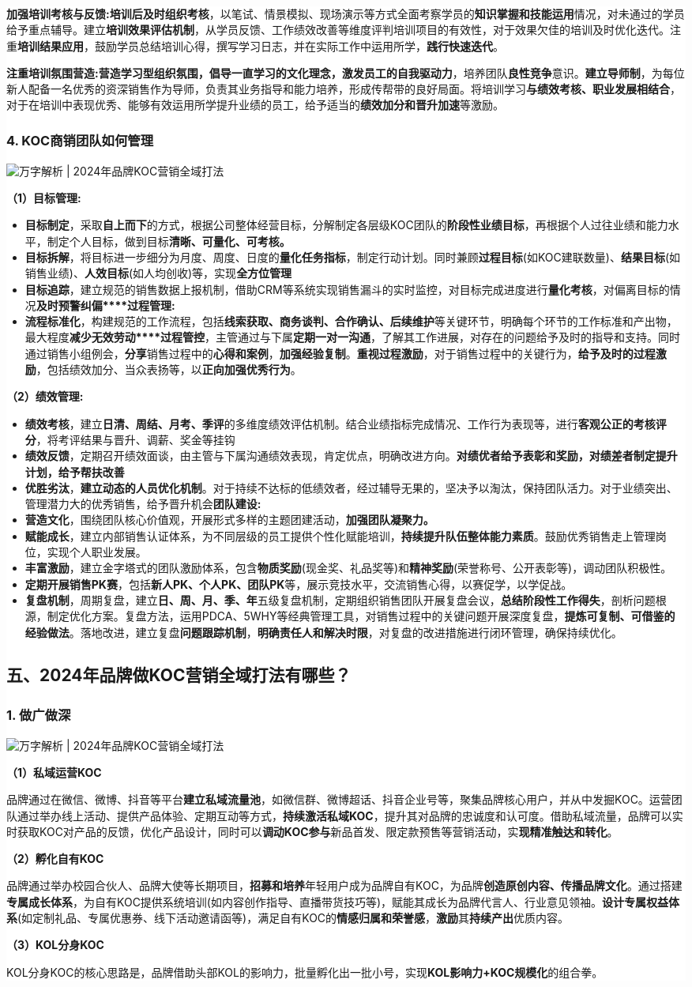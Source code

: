 **加强培训考核与反馈:**培训后及时**组织考核**，以笔试、情景模拟、现场演示等方式全面考察学员的**知识掌握和技能运用**情况，对未通过的学员给予重点辅导。建立**培训效果评估机制**，从学员反馈、工作绩效改善等维度评判培训项目的有效性，对于效果欠佳的培训及时优化迭代。注重**培训结果应用**，鼓励学员总结培训心得，撰写学习日志，并在实际工作中运用所学，**践行快速迭代**。

**注重培训氛围营造:**营造学习型组织氛围，倡导一直学习的文化理念，激发员工的**自我驱动力**，培养团队**良性竞争**意识。**建立导师制**，为每位新人配备一名优秀的资深销售作为导师，负责其业务指导和能力培养，形成传帮带的良好局面。将培训学习**与绩效考核、职业发展相结合**，对于在培训中表现优秀、能够有效运用所学提升业绩的员工，给予适当的**绩效加分和晋升加速**等激励。

### 4\. KOC商销团队如何管理

![万字解析 | 2024年品牌KOC营销全域打法](https://image.yunyingpai.com/wp/2024/03/GU2T9sOvJTCyG5A6C9n1.png)

**（1）目标管理:**

*   **目标制定**，采取**自上而下**的方式，根据公司整体经营目标，分解制定各层级KOC团队的**阶段性业绩目标**，再根据个人过往业绩和能力水平，制定个人目标，做到目标**清晰、可量化、可考核。**
*   **目标拆解**，将目标进一步细分为月度、周度、日度的**量化任务指标**，制定行动计划。同时兼顾**过程目标**(如KOC建联数量)、**结果目标**(如销售业绩)、**人效目标**(如人均创收)等，实现**全方位管理**
*   **目标追踪**，建立规范的销售数据上报机制，借助CRM等系统实现销售漏斗的实时监控，对目标完成进度进行**量化考核**，对偏离目标的情况**及时预警纠偏****过程管理:**
*   **流程标准化**，构建规范的工作流程，包括**线索获取、商务谈判、合作确认、后续维护**等关键环节，明确每个环节的工作标准和产出物，最大程度**减少无效劳动****过程管控**，主管通过与下属**定期一对一沟通**，了解其工作进展，对存在的问题给予及时的指导和支持。同时通过销售小组例会，**分享**销售过程中的**心得和案例**，**加强经验复制**。**重视过程激励**，对于销售过程中的关键行为，**给予及时的过程激励**，包括绩效加分、当众表扬等，以**正向加强优秀行为**。

**（2）绩效管理:**

*   **绩效考核**，建立**日清、周结、月考、季评**的多维度绩效评估机制。结合业绩指标完成情况、工作行为表现等，进行**客观公正的考核评分**，将考评结果与晋升、调薪、奖金等挂钩
*   **绩效反馈**，定期召开绩效面谈，由主管与下属沟通绩效表现，肯定优点，明确改进方向。**对绩优者给予表彰和奖励，对绩差者制定提升计划，给予帮扶改善**
*   **优胜劣汰**，**建立动态的人员优化机制**。对于持续不达标的低绩效者，经过辅导无果的，坚决予以淘汰，保持团队活力。对于业绩突出、管理潜力大的优秀销售，给予晋升机会**团队建设:**
*   **营造文化**，围绕团队核心价值观，开展形式多样的主题团建活动，**加强团队凝聚力。**
*   **赋能成长**，建立内部销售认证体系，为不同层级的员工提供个性化赋能培训，**持续提升队伍整体能力素质**。鼓励优秀销售走上管理岗位，实现个人职业发展。
*   **丰富激励**，建立金字塔式的团队激励体系，包含**物质奖励**(现金奖、礼品奖等)和**精神奖励**(荣誉称号、公开表彰等)，调动团队积极性。
*   **定期开展销售PK赛**，包括**新人PK、个人PK、团队PK**等，展示竞技水平，交流销售心得，以赛促学，以学促战。
*   **复盘机制**，周期复盘，建立**日、周、月、季、年**五级复盘机制，定期组织销售团队开展复盘会议，**总结阶段性工作得失**，剖析问题根源，制定优化方案。复盘方法，运用PDCA、5WHY等经典管理工具，对销售过程中的关键问题开展深度复盘，**提炼可复制、可借鉴的经验做法**。落地改进，建立复盘**问题跟踪机制**，**明确责任人和解决时限**，对复盘的改进措施进行闭环管理，确保持续优化。

## 五、2024年品牌做KOC营销全域打法有哪些？

### 1\. 做广做深

![万字解析 | 2024年品牌KOC营销全域打法](https://image.yunyingpai.com/wp/2024/03/ABK83nwk1SCiIoTiP1TI.png)

**（1）私域运营KOC**

品牌通过在微信、微博、抖音等平台**建立私域流量池**，如微信群、微博超话、抖音企业号等，聚集品牌核心用户，并从中发掘KOC。运营团队通过举办线上活动、提供产品体验、定期互动等方式，**持续激活私域KOC**，提升其对品牌的忠诚度和认可度。借助私域流量，品牌可以实时获取KOC对产品的反馈，优化产品设计，同时可以**调动KOC参与**新品首发、限定款预售等营销活动，实**现精准触达和转化**。

**（2）孵化自有KOC**

品牌通过举办校园合伙人、品牌大使等长期项目，**招募和培养**年轻用户成为品牌自有KOC，为品牌**创造原创内容、传播品牌文化**。通过搭建**专属成长体系**，为自有KOC提供系统培训(如内容创作指导、直播带货技巧等)，赋能其成长为品牌代言人、行业意见领袖。**设计专属权益体系**(如定制礼品、专属优惠券、线下活动邀请函等)，满足自有KOC的**情感归属和荣誉感**，**激励**其**持续产出**优质内容。

**（3）KOL分身KOC**

KOL分身KOC的核心思路是，品牌借助头部KOL的影响力，批量孵化出一批小号，实现**KOL影响力+KOC规模化**的组合拳。
